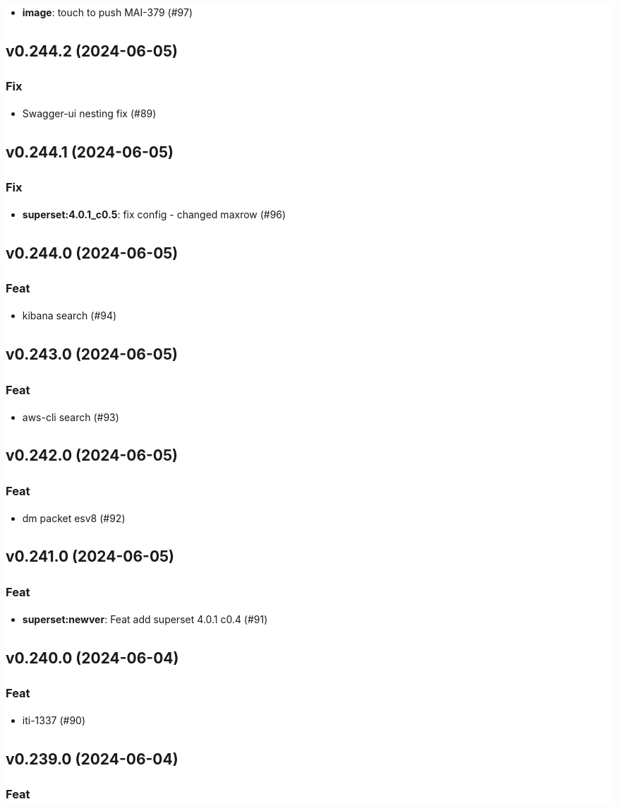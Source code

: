 - **image**: touch to push MAI-379 (#97)

## v0.244.2 (2024-06-05)

### Fix

- Swagger-ui nesting fix (#89)

## v0.244.1 (2024-06-05)

### Fix

- **superset:4.0.1_c0.5**: fix config - changed maxrow (#96)

## v0.244.0 (2024-06-05)

### Feat

- kibana search (#94)

## v0.243.0 (2024-06-05)

### Feat

- aws-cli search (#93)

## v0.242.0 (2024-06-05)

### Feat

- dm packet esv8 (#92)

## v0.241.0 (2024-06-05)

### Feat

- **superset:newver**: Feat add superset 4.0.1 c0.4 (#91)

## v0.240.0 (2024-06-04)

### Feat

- iti-1337 (#90)

## v0.239.0 (2024-06-04)

### Feat
